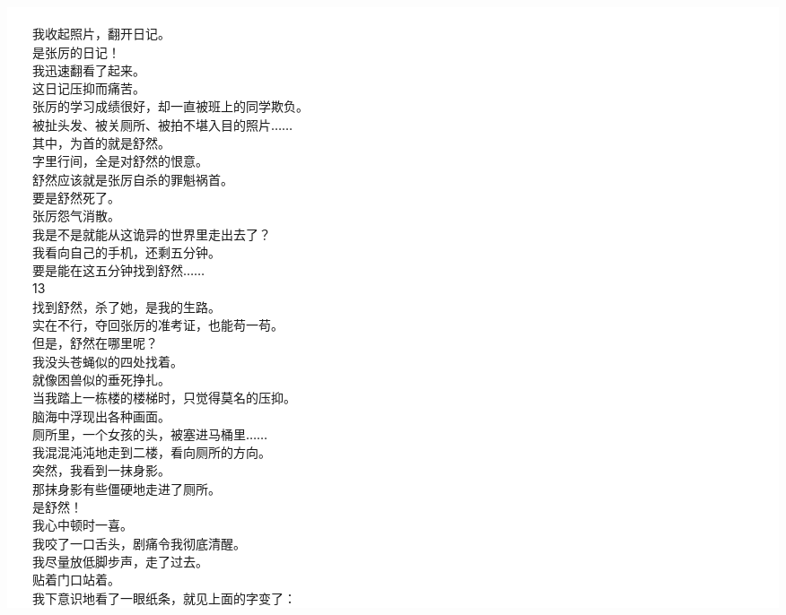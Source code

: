 <br>   
&emsp;&emsp;我收起照片，翻开日记。  
<br>   
&emsp;&emsp;是张厉的日记！  
<br>   
&emsp;&emsp;我迅速翻看了起来。  
<br>   
&emsp;&emsp;这日记压抑而痛苦。  
<br>   
&emsp;&emsp;张厉的学习成绩很好，却一直被班上的同学欺负。  
<br>   
&emsp;&emsp;被扯头发、被关厕所、被拍不堪入目的照片……  
<br>   
&emsp;&emsp;其中，为首的就是舒然。  
<br>   
&emsp;&emsp;字里行间，全是对舒然的恨意。  
<br>   
&emsp;&emsp;舒然应该就是张厉自杀的罪魁祸首。  
<br>   
&emsp;&emsp;要是舒然死了。  
<br>   
&emsp;&emsp;张厉怨气消散。  
<br>   
&emsp;&emsp;我是不是就能从这诡异的世界里走出去了？  
<br>   
&emsp;&emsp;我看向自己的手机，还剩五分钟。  
<br>   
&emsp;&emsp;要是能在这五分钟找到舒然……  
<br>   
&emsp;&emsp;13  
<br>   
&emsp;&emsp;找到舒然，杀了她，是我的生路。  
<br>   
&emsp;&emsp;实在不行，夺回张厉的准考证，也能苟一苟。  
<br>   
&emsp;&emsp;但是，舒然在哪里呢？  
<br>   
&emsp;&emsp;我没头苍蝇似的四处找着。  
<br>   
&emsp;&emsp;就像困兽似的垂死挣扎。  
<br>   
&emsp;&emsp;当我踏上一栋楼的楼梯时，只觉得莫名的压抑。  
<br>   
&emsp;&emsp;脑海中浮现出各种画面。  
<br>   
&emsp;&emsp;厕所里，一个女孩的头，被塞进马桶里……  
<br>   
&emsp;&emsp;我混混沌沌地走到二楼，看向厕所的方向。  
<br>   
&emsp;&emsp;突然，我看到一抹身影。  
<br>   
&emsp;&emsp;那抹身影有些僵硬地走进了厕所。  
<br>   
&emsp;&emsp;是舒然！  
<br>   
&emsp;&emsp;我心中顿时一喜。  
<br>   
&emsp;&emsp;我咬了一口舌头，剧痛令我彻底清醒。  
<br>   
&emsp;&emsp;我尽量放低脚步声，走了过去。  
<br>   
&emsp;&emsp;贴着门口站着。  
<br>   
&emsp;&emsp;我下意识地看了一眼纸条，就见上面的字变了：  